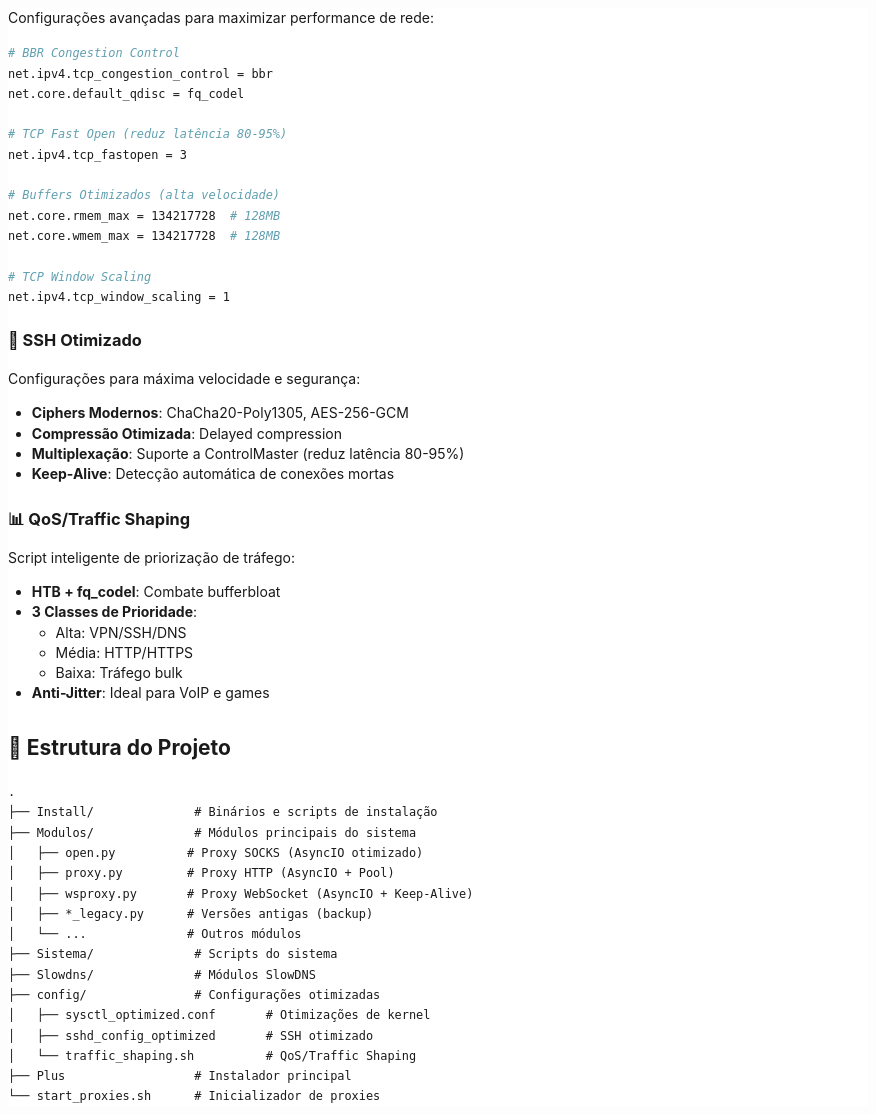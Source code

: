Configurações avançadas para maximizar performance de rede:

```bash
# BBR Congestion Control
net.ipv4.tcp_congestion_control = bbr
net.core.default_qdisc = fq_codel

# TCP Fast Open (reduz latência 80-95%)
net.ipv4.tcp_fastopen = 3

# Buffers Otimizados (alta velocidade)
net.core.rmem_max = 134217728  # 128MB
net.core.wmem_max = 134217728  # 128MB

# TCP Window Scaling
net.ipv4.tcp_window_scaling = 1
```

### 🔐 SSH Otimizado

Configurações para máxima velocidade e segurança:

- **Ciphers Modernos**: ChaCha20-Poly1305, AES-256-GCM
- **Compressão Otimizada**: Delayed compression
- **Multiplexação**: Suporte a ControlMaster (reduz latência 80-95%)
- **Keep-Alive**: Detecção automática de conexões mortas

### 📊 QoS/Traffic Shaping

Script inteligente de priorização de tráfego:

- **HTB + fq_codel**: Combate bufferbloat
- **3 Classes de Prioridade**:
  - Alta: VPN/SSH/DNS
  - Média: HTTP/HTTPS
  - Baixa: Tráfego bulk
- **Anti-Jitter**: Ideal para VoIP e games

## 📁 Estrutura do Projeto

```
.
├── Install/              # Binários e scripts de instalação
├── Modulos/              # Módulos principais do sistema
│   ├── open.py          # Proxy SOCKS (AsyncIO otimizado)
│   ├── proxy.py         # Proxy HTTP (AsyncIO + Pool)
│   ├── wsproxy.py       # Proxy WebSocket (AsyncIO + Keep-Alive)
│   ├── *_legacy.py      # Versões antigas (backup)
│   └── ...              # Outros módulos
├── Sistema/              # Scripts do sistema
├── Slowdns/              # Módulos SlowDNS
├── config/               # Configurações otimizadas
│   ├── sysctl_optimized.conf       # Otimizações de kernel
│   ├── sshd_config_optimized       # SSH otimizado
│   └── traffic_shaping.sh          # QoS/Traffic Shaping
├── Plus                  # Instalador principal
└── start_proxies.sh      # Inicializador de proxies
```
